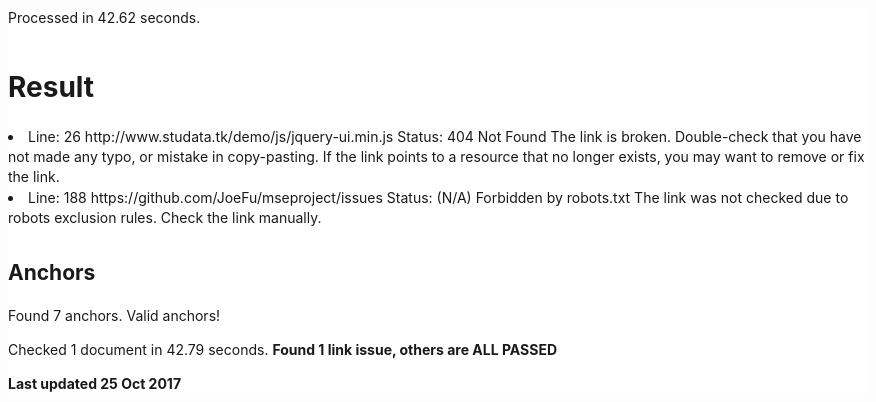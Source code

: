 Processed in 42.62 seconds.
# Result 
<li>Line: 26 http://www.studata.tk/demo/js/jquery-ui.min.js
Status: 404 Not Found
The link is broken. Double-check that you have not made any typo, or mistake in copy-pasting. If the link points to a resource that no longer exists, you may want to remove or fix the link.

<li>Line: 188 https://github.com/JoeFu/mseproject/issues
Status: (N/A) Forbidden by robots.txt
The link was not checked due to robots exclusion rules. Check the link manually.

## Anchors

Found 7 anchors.
Valid anchors!

Checked 1 document in 42.79 seconds.
<b> Found 1 link issue, others are ALL PASSED </b>

<b>Last updated 25 Oct 2017</b>
